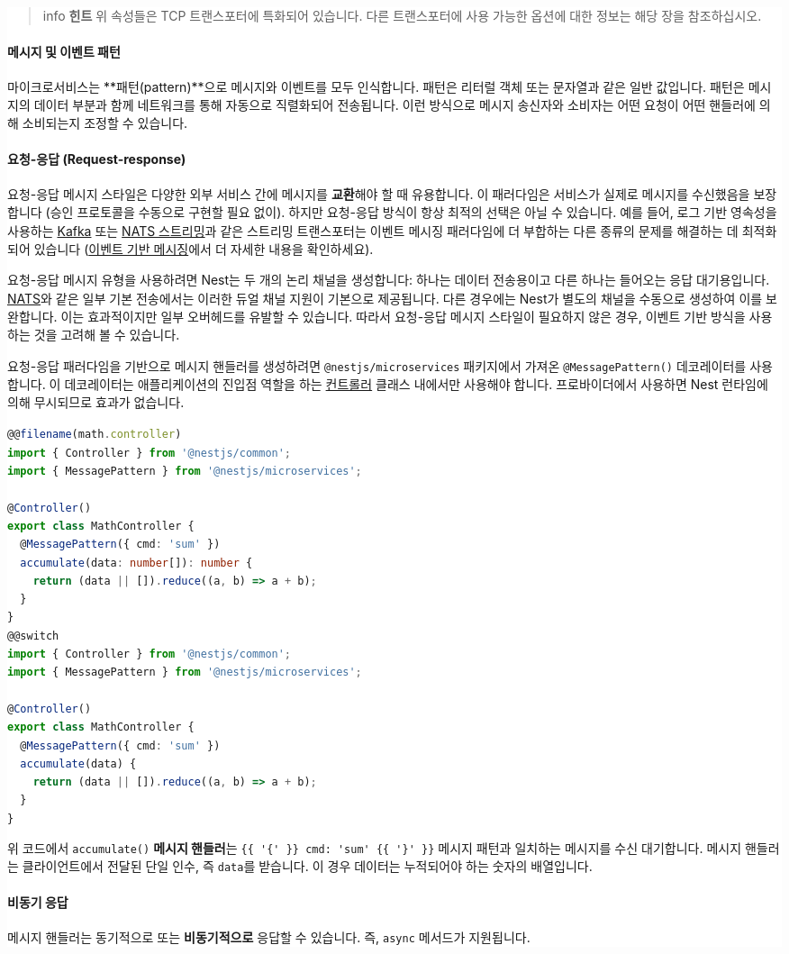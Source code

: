 > info **힌트** 위 속성들은 TCP 트랜스포터에 특화되어 있습니다. 다른 트랜스포터에 사용 가능한 옵션에 대한 정보는 해당 장을 참조하십시오.

#### 메시지 및 이벤트 패턴

마이크로서비스는 **패턴(pattern)**으로 메시지와 이벤트를 모두 인식합니다. 패턴은 리터럴 객체 또는 문자열과 같은 일반 값입니다. 패턴은 메시지의 데이터 부분과 함께 네트워크를 통해 자동으로 직렬화되어 전송됩니다. 이런 방식으로 메시지 송신자와 소비자는 어떤 요청이 어떤 핸들러에 의해 소비되는지 조정할 수 있습니다.

#### 요청-응답 (Request-response)

요청-응답 메시지 스타일은 다양한 외부 서비스 간에 메시지를 **교환**해야 할 때 유용합니다. 이 패러다임은 서비스가 실제로 메시지를 수신했음을 보장합니다 (승인 프로토콜을 수동으로 구현할 필요 없이). 하지만 요청-응답 방식이 항상 최적의 선택은 아닐 수 있습니다. 예를 들어, 로그 기반 영속성을 사용하는 [Kafka](https://docs.confluent.io/3.0.0/streams/) 또는 [NATS 스트리밍](https://github.com/nats-io/node-nats-streaming)과 같은 스트리밍 트랜스포터는 이벤트 메시징 패러다임에 더 부합하는 다른 종류의 문제를 해결하는 데 최적화되어 있습니다 ([이벤트 기반 메시징](https://nestjs.dokidocs.dev/microservices/basics#event-based)에서 더 자세한 내용을 확인하세요).

요청-응답 메시지 유형을 사용하려면 Nest는 두 개의 논리 채널을 생성합니다: 하나는 데이터 전송용이고 다른 하나는 들어오는 응답 대기용입니다. [NATS](https://nats.io/)와 같은 일부 기본 전송에서는 이러한 듀얼 채널 지원이 기본으로 제공됩니다. 다른 경우에는 Nest가 별도의 채널을 수동으로 생성하여 이를 보완합니다. 이는 효과적이지만 일부 오버헤드를 유발할 수 있습니다. 따라서 요청-응답 메시지 스타일이 필요하지 않은 경우, 이벤트 기반 방식을 사용하는 것을 고려해 볼 수 있습니다.

요청-응답 패러다임을 기반으로 메시지 핸들러를 생성하려면 `@nestjs/microservices` 패키지에서 가져온 `@MessagePattern()` 데코레이터를 사용합니다. 이 데코레이터는 애플리케이션의 진입점 역할을 하는 [컨트롤러](https://nestjs.dokidocs.dev/controllers) 클래스 내에서만 사용해야 합니다. 프로바이더에서 사용하면 Nest 런타임에 의해 무시되므로 효과가 없습니다.

```typescript
@@filename(math.controller)
import { Controller } from '@nestjs/common';
import { MessagePattern } from '@nestjs/microservices';

@Controller()
export class MathController {
  @MessagePattern({ cmd: 'sum' })
  accumulate(data: number[]): number {
    return (data || []).reduce((a, b) => a + b);
  }
}
@@switch
import { Controller } from '@nestjs/common';
import { MessagePattern } from '@nestjs/microservices';

@Controller()
export class MathController {
  @MessagePattern({ cmd: 'sum' })
  accumulate(data) {
    return (data || []).reduce((a, b) => a + b);
  }
}
```

위 코드에서 `accumulate()` **메시지 핸들러**는 `{{ '{' }} cmd: 'sum' {{ '}' }}` 메시지 패턴과 일치하는 메시지를 수신 대기합니다. 메시지 핸들러는 클라이언트에서 전달된 단일 인수, 즉 `data`를 받습니다. 이 경우 데이터는 누적되어야 하는 숫자의 배열입니다.

#### 비동기 응답

메시지 핸들러는 동기적으로 또는 **비동기적으로** 응답할 수 있습니다. 즉, `async` 메서드가 지원됩니다.
